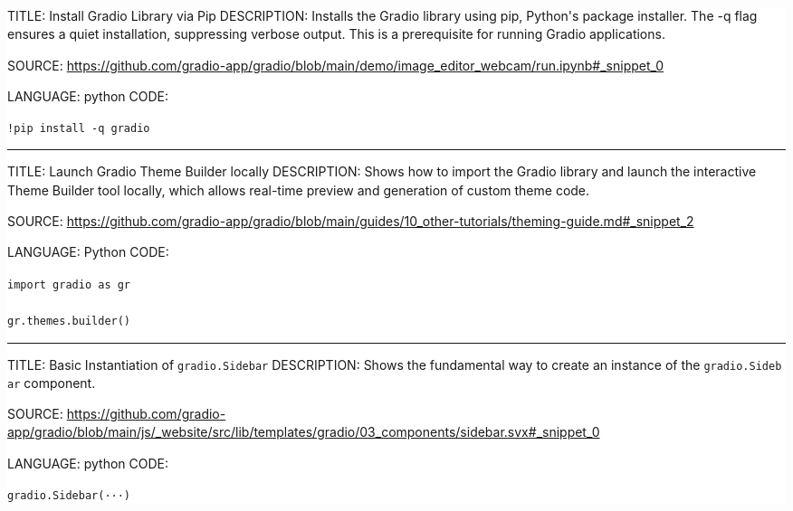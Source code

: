 TITLE: Install Gradio Library via Pip
DESCRIPTION: Installs the Gradio library using pip, Python's package installer. The -q flag ensures a quiet installation, suppressing verbose output. This is a prerequisite for running Gradio applications.

SOURCE: https://github.com/gradio-app/gradio/blob/main/demo/image_editor_webcam/run.ipynb#_snippet_0

LANGUAGE: python
CODE:
```
!pip install -q gradio
```

----------------------------------------

TITLE: Launch Gradio Theme Builder locally
DESCRIPTION: Shows how to import the Gradio library and launch the interactive Theme Builder tool locally, which allows real-time preview and generation of custom theme code.

SOURCE: https://github.com/gradio-app/gradio/blob/main/guides/10_other-tutorials/theming-guide.md#_snippet_2

LANGUAGE: Python
CODE:
```
import gradio as gr

gr.themes.builder()
```

----------------------------------------

TITLE: Basic Instantiation of `gradio.Sidebar`
DESCRIPTION: Shows the fundamental way to create an instance of the `gradio.Sidebar` component.

SOURCE: https://github.com/gradio-app/gradio/blob/main/js/_website/src/lib/templates/gradio/03_components/sidebar.svx#_snippet_0

LANGUAGE: python
CODE:
```
gradio.Sidebar(···)
```